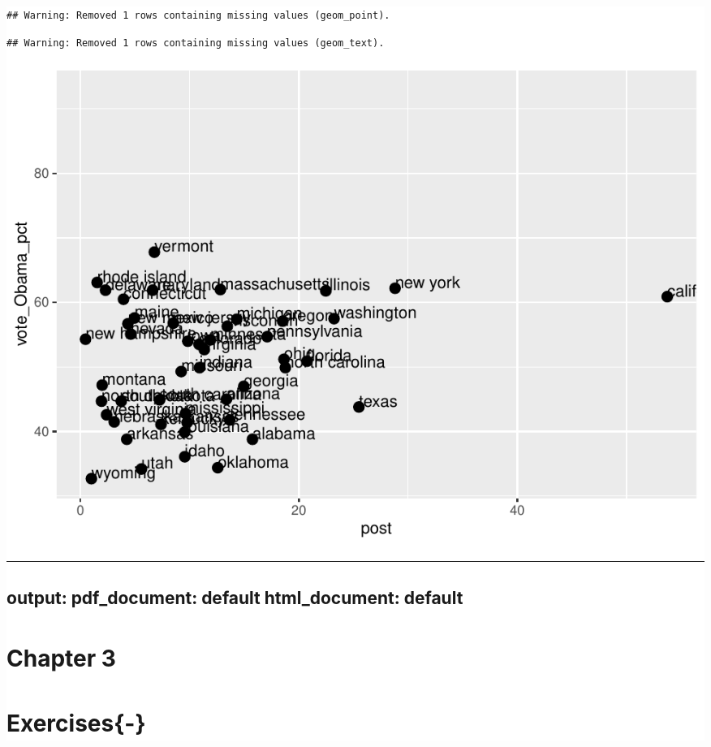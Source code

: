 ```
## Warning: Removed 1 rows containing missing values (geom_point).
```

```
## Warning: Removed 1 rows containing missing values (geom_text).
```

![](_main_files/figure-latex/unnamed-chunk-29-3.pdf) 



---
output:
  pdf_document: default
  html_document: default
---
# Chapter 3

# Exercises{-}
